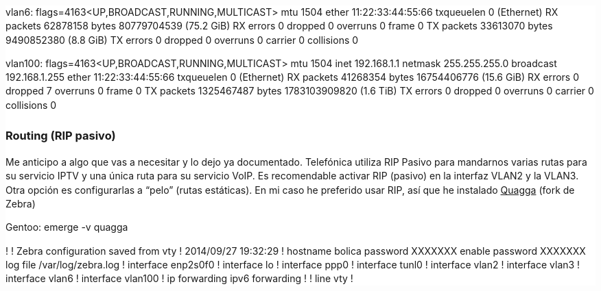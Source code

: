 vlan6: flags=4163<UP,BROADCAST,RUNNING,MULTICAST>  mtu 1504
        ether 11:22:33:44:55:66  txqueuelen 0  (Ethernet)
        RX packets 62878158  bytes 80779704539 (75.2 GiB)
        RX errors 0  dropped 0  overruns 0  frame 0
        TX packets 33613070  bytes 9490852380 (8.8 GiB)
        TX errors 0  dropped 0 overruns 0  carrier 0  collisions 0

vlan100: flags=4163<UP,BROADCAST,RUNNING,MULTICAST>  mtu 1504
        inet 192.168.1.1  netmask 255.255.255.0  broadcast 192.168.1.255
        ether 11:22:33:44:55:66  txqueuelen 0  (Ethernet)
        RX packets 41268354  bytes 16754406776 (15.6 GiB)
        RX errors 0  dropped 7  overruns 0  frame 0
        TX packets 1325467487  bytes 1783103909820 (1.6 TiB)
        TX errors 0  dropped 0 overruns 0  carrier 0  collisions 0

### Routing (RIP pasivo)

Me anticipo a algo que vas a necesitar y lo dejo ya documentado. Telefónica utiliza RIP Pasivo para mandarnos varias rutas para su servicio IPTV y una única ruta para su servicio VoIP. Es recomendable activar RIP (pasivo) en la interfaz VLAN2 y la VLAN3. Otra opción es configurarlas a “pelo” (rutas estáticas). En mi caso he preferido usar RIP, así que he instalado [Quagga](http://quagga.net/) (fork de Zebra)

Gentoo: emerge -v quagga

!
! Zebra configuration saved from vty
! 2014/09/27 19:32:29
!
hostname bolica
password XXXXXXX
enable password XXXXXXX
log file /var/log/zebra.log
!
interface enp2s0f0
!
interface lo
!
interface ppp0
!
interface tunl0
!
interface vlan2
!
interface vlan3
!
interface vlan6
!
interface vlan100
!
ip forwarding
ipv6 forwarding
!
!
line vty
!
